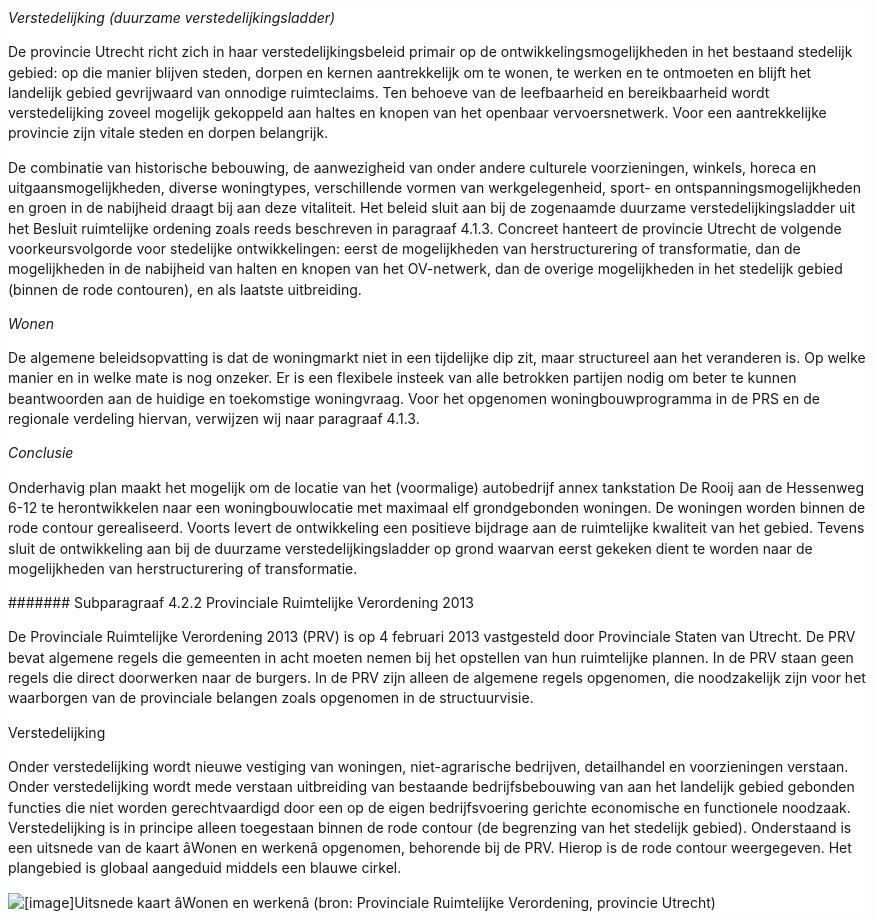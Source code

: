 *Verstedelijking (duurzame verstedelijkingsladder)*

De provincie Utrecht richt zich in haar verstedelijkingsbeleid primair op de ontwikkelingsmogelijkheden in het bestaand stedelijk gebied: op die manier blijven steden, dorpen en kernen aantrekkelijk om te wonen, te werken en te ontmoeten en blijft het landelijk gebied gevrijwaard van onnodige ruimteclaims. Ten behoeve van de leefbaarheid en bereikbaarheid wordt verstedelijking zoveel mogelijk gekoppeld aan haltes en knopen van het openbaar vervoersnetwerk. Voor een aantrekkelijke provincie zijn vitale steden en dorpen belangrijk.

De combinatie van historische bebouwing, de aanwezigheid van onder andere culturele voorzieningen, winkels, horeca en uitgaansmogelijkheden, diverse woningtypes, verschillende vormen van werkgelegenheid, sport\- en ontspanningsmogelijkheden en groen in de nabijheid draagt bij aan deze vitaliteit. Het beleid sluit aan bij de zogenaamde duurzame verstedelijkingsladder uit het Besluit ruimtelijke ordening zoals reeds beschreven in paragraaf 4\.1\.3\. Concreet hanteert de provincie Utrecht de volgende voorkeursvolgorde voor stedelijke ontwikkelingen: eerst de mogelijkheden van herstructurering of transformatie, dan de mogelijkheden in de nabijheid van halten en knopen van het OV\-netwerk, dan de overige mogelijkheden in het stedelijk gebied (binnen de rode contouren), en als laatste uitbreiding.

*Wonen*

De algemene beleidsopvatting is dat de woningmarkt niet in een tijdelijke dip zit, maar structureel aan het veranderen is. Op welke manier en in welke mate is nog onzeker. Er is een flexibele insteek van alle betrokken partijen nodig om beter te kunnen beantwoorden aan de huidige en toekomstige woningvraag. Voor het opgenomen woningbouwprogramma in de PRS en de regionale verdeling hiervan, verwijzen wij naar paragraaf 4\.1\.3\.

*Conclusie*

Onderhavig plan maakt het mogelijk om de locatie van het (voormalige) autobedrijf annex tankstation De Rooij aan de Hessenweg 6\-12 te herontwikkelen naar een woningbouwlocatie met maximaal elf grondgebonden woningen. De woningen worden binnen de rode contour gerealiseerd. Voorts levert de ontwikkeling een positieve bijdrage aan de ruimtelijke kwaliteit van het gebied. Tevens sluit de ontwikkeling aan bij de duurzame verstedelijkingsladder op grond waarvan eerst gekeken dient te worden naar de mogelijkheden van herstructurering of transformatie.

####### Subparagraaf 4\.2\.2 Provinciale Ruimtelijke Verordening 2013

De Provinciale Ruimtelijke Verordening 2013 (PRV) is op 4 februari 2013 vastgesteld door Provinciale Staten van Utrecht. De PRV bevat algemene regels die gemeenten in acht moeten nemen bij het opstellen van hun ruimtelijke plannen. In de PRV staan geen regels die direct doorwerken naar de burgers. In de PRV zijn alleen de algemene regels opgenomen, die noodzakelijk zijn voor het waarborgen van de provinciale belangen zoals opgenomen in de structuurvisie.

Verstedelijking

Onder verstedelijking wordt nieuwe vestiging van woningen, niet\-agrarische bedrijven, detailhandel en voorzieningen verstaan. Onder verstedelijking wordt mede verstaan uitbreiding van bestaande bedrijfsbebouwing van aan het landelijk gebied gebonden functies die niet worden gerechtvaardigd door een op de eigen bedrijfsvoering gerichte economische en functionele noodzaak. Verstedelijking is in principe alleen toegestaan binnen de rode contour (de begrenzing van het stedelijk gebied). Onderstaand is een uitsnede van de kaart âWonen en werkenâ opgenomen, behorende bij de PRV. Hierop is de rode contour weergegeven. Het plangebied is globaal aangeduid middels een blauwe cirkel.

![[image]](i_NL.IMRO.0310.0018BP15003-VG01_afbeelding10.png)Uitsnede kaart âWonen en werkenâ (bron: Provinciale Ruimtelijke Verordening, provincie Utrecht)
